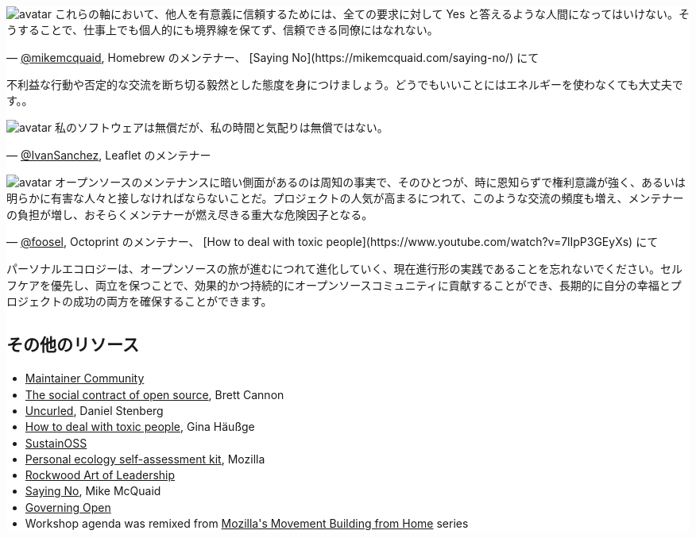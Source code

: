 <aside markdown="1" class="pquote">
  <img src="https://avatars.githubusercontent.com/mikemcquaid?s=180" class="pquote-avatar" alt="avatar">
これらの軸において、他人を有意義に信頼するためには、全ての要求に対して Yes と答えるような人間になってはいけない。そうすることで、仕事上でも個人的にも境界線を保てず、信頼できる同僚にはなれない。
  <p markdown="1" class="pquote-credit">
  — <a href="https://github.com/mikemcquaid">@mikemcquaid</a>, Homebrew のメンテナー、 [Saying No](https://mikemcquaid.com/saying-no/) にて
  </p>
</aside>

  不利益な行動や否定的な交流を断ち切る毅然とした態度を身につけましょう。どうでもいいことにはエネルギーを使わなくても大丈夫です。。

<aside markdown="1" class="pquote">
  <img src="https://avatars.githubusercontent.com/IvanSanchez?s=180" class="pquote-avatar" alt="avatar">
私のソフトウェアは無償だが、私の時間と気配りは無償ではない。
  <p markdown="1" class="pquote-credit">
— <a href="https://github.com/IvanSanchez">@IvanSanchez</a>, Leaflet のメンテナー
  </p>
</aside>

<aside markdown="1" class="pquote">
  <img src="https://avatars.githubusercontent.com/foosel?s=180" class="pquote-avatar" alt="avatar">
オープンソースのメンテナンスに暗い側面があるのは周知の事実で、そのひとつが、時に恩知らずで権利意識が強く、あるいは明らかに有害な人々と接しなければならないことだ。プロジェクトの人気が高まるにつれて、このような交流の頻度も増え、メンテナーの負担が増し、おそらくメンテナーが燃え尽きる重大な危険因子となる。
  <p markdown="1" class="pquote-credit">
— <a href="https://github.com/foosel">@foosel</a>, Octoprint のメンテナー、 [How to deal with toxic people](https://www.youtube.com/watch?v=7lIpP3GEyXs) にて
  </p>
</aside>

パーソナルエコロジーは、オープンソースの旅が進むにつれて進化していく、現在進行形の実践であることを忘れないでください。セルフケアを優先し、両立を保つことで、効果的かつ持続的にオープンソースコミュニティに貢献することができ、長期的に自分の幸福とプロジェクトの成功の両方を確保することができます。

## その他のリソース

* [Maintainer Community](http://maintainers.github.com/)
* [The social contract of open source](https://snarky.ca/the-social-contract-of-open-source/), Brett Cannon
* [Uncurled](https://daniel.haxx.se/uncurled/), Daniel Stenberg
* [How to deal with toxic people](https://www.youtube.com/watch?v=7lIpP3GEyXs), Gina Häußge
* [SustainOSS](https://sustainoss.org/)
* [Personal ecology self-assessment kit](https://docs.google.com/document/d/1duOYQ6EbcDTH_CK6ux3BGRiVYptGTUMOtndZbbwulOY/edit#heading=h.mn38481ischw), Mozilla
* [Rockwood Art of Leadership](https://rockwoodleadership.org/art-of-leadership/)
* [Saying No](https://docs.google.com/document/d/1esQQBJXQi1x_-1AcRVPiCRAEQYO4Qlvali0ylCvKa_s/edit?pli=1#:~:text=Saying%20No%20%7C%20Mike%20McQuaid), Mike McQuaid
* [Governing Open](https://docs.google.com/document/d/1esQQBJXQi1x_-1AcRVPiCRAEQYO4Qlvali0ylCvKa_s/edit?pli=1#:~:text=a%20mixed%20list.-,Governance%20of%20Open%20Source%20Software,-governingopen.com)
* Workshop agenda was remixed from [Mozilla's Movement Building from Home](https://docs.google.com/document/d/1esQQBJXQi1x_-1AcRVPiCRAEQYO4Qlvali0ylCvKa_s/edit?pli=1#:~:text=a%20mixed%20list.-,It%E2%80%99s%20a%20wrap%3A%20Movement%2DBuilding%20from%20Home,-foundation.mozilla.org) series
